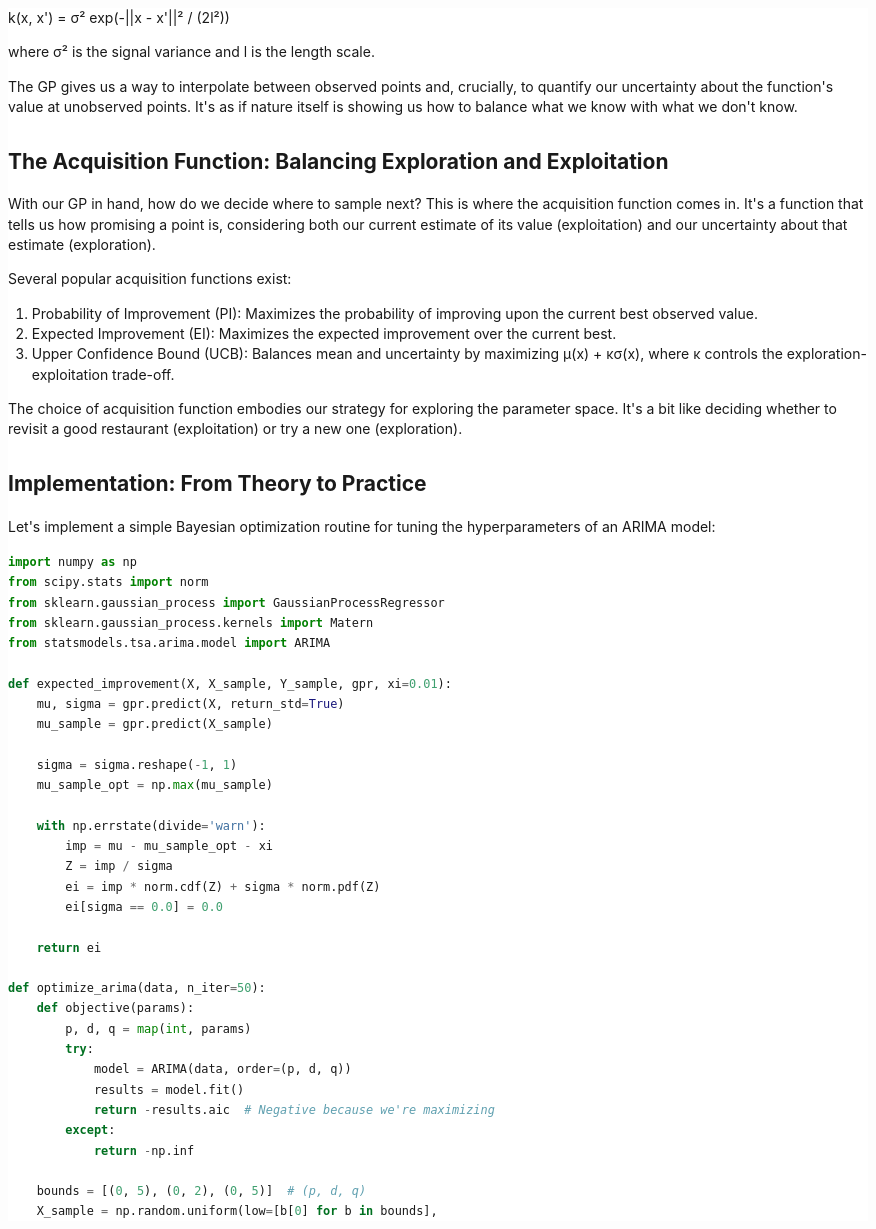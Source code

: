 k(x, x') = σ² exp(-||x - x'||² / (2l²))

where σ² is the signal variance and l is the length scale.

The GP gives us a way to interpolate between observed points and, crucially, to quantify our uncertainty about the function's value at unobserved points. It's as if nature itself is showing us how to balance what we know with what we don't know.

## The Acquisition Function: Balancing Exploration and Exploitation

With our GP in hand, how do we decide where to sample next? This is where the acquisition function comes in. It's a function that tells us how promising a point is, considering both our current estimate of its value (exploitation) and our uncertainty about that estimate (exploration).

Several popular acquisition functions exist:

1. Probability of Improvement (PI): Maximizes the probability of improving upon the current best observed value.
2. Expected Improvement (EI): Maximizes the expected improvement over the current best.
3. Upper Confidence Bound (UCB): Balances mean and uncertainty by maximizing μ(x) + κσ(x), where κ controls the exploration-exploitation trade-off.

The choice of acquisition function embodies our strategy for exploring the parameter space. It's a bit like deciding whether to revisit a good restaurant (exploitation) or try a new one (exploration).

## Implementation: From Theory to Practice

Let's implement a simple Bayesian optimization routine for tuning the hyperparameters of an ARIMA model:

```python
import numpy as np
from scipy.stats import norm
from sklearn.gaussian_process import GaussianProcessRegressor
from sklearn.gaussian_process.kernels import Matern
from statsmodels.tsa.arima.model import ARIMA

def expected_improvement(X, X_sample, Y_sample, gpr, xi=0.01):
    mu, sigma = gpr.predict(X, return_std=True)
    mu_sample = gpr.predict(X_sample)
    
    sigma = sigma.reshape(-1, 1)
    mu_sample_opt = np.max(mu_sample)
    
    with np.errstate(divide='warn'):
        imp = mu - mu_sample_opt - xi
        Z = imp / sigma
        ei = imp * norm.cdf(Z) + sigma * norm.pdf(Z)
        ei[sigma == 0.0] = 0.0
    
    return ei

def optimize_arima(data, n_iter=50):
    def objective(params):
        p, d, q = map(int, params)
        try:
            model = ARIMA(data, order=(p, d, q))
            results = model.fit()
            return -results.aic  # Negative because we're maximizing
        except:
            return -np.inf

    bounds = [(0, 5), (0, 2), (0, 5)]  # (p, d, q)
    X_sample = np.random.uniform(low=[b[0] for b in bounds], 
```